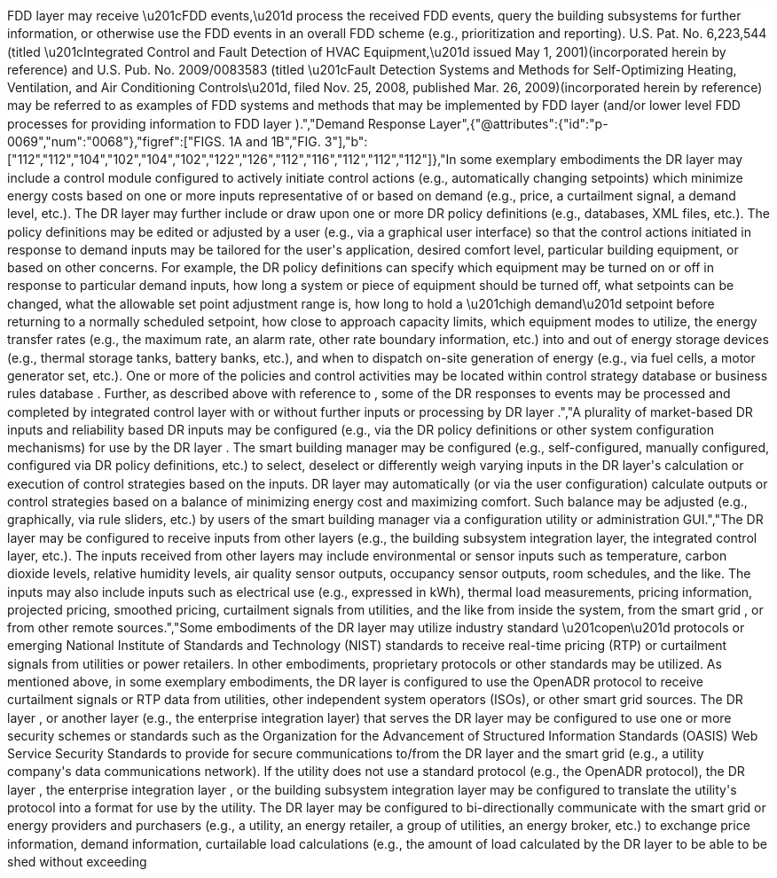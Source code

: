 FDD layer  may receive \u201cFDD events,\u201d process the received FDD events, query the building subsystems for further information, or otherwise use the FDD events in an overall FDD scheme (e.g., prioritization and reporting). U.S. Pat. No. 6,223,544 (titled \u201cIntegrated Control and Fault Detection of HVAC Equipment,\u201d issued May 1, 2001)(incorporated herein by reference) and U.S. Pub. No. 2009\/0083583 (titled \u201cFault Detection Systems and Methods for Self-Optimizing Heating, Ventilation, and Air Conditioning Controls\u201d, filed Nov. 25, 2008, published Mar. 26, 2009)(incorporated herein by reference) may be referred to as examples of FDD systems and methods that may be implemented by FDD layer  (and\/or lower level FDD processes for providing information to FDD layer ).","Demand Response Layer",{"@attributes":{"id":"p-0069","num":"0068"},"figref":["FIGS. 1A and 1B","FIG. 3"],"b":["112","112","104","102","104","102","122","126","112","116","112","112","112"]},"In some exemplary embodiments the DR layer  may include a control module configured to actively initiate control actions (e.g., automatically changing setpoints) which minimize energy costs based on one or more inputs representative of or based on demand (e.g., price, a curtailment signal, a demand level, etc.). The DR layer  may further include or draw upon one or more DR policy definitions (e.g., databases, XML files, etc.). The policy definitions may be edited or adjusted by a user (e.g., via a graphical user interface) so that the control actions initiated in response to demand inputs may be tailored for the user's application, desired comfort level, particular building equipment, or based on other concerns. For example, the DR policy definitions can specify which equipment may be turned on or off in response to particular demand inputs, how long a system or piece of equipment should be turned off, what setpoints can be changed, what the allowable set point adjustment range is, how long to hold a \u201chigh demand\u201d setpoint before returning to a normally scheduled setpoint, how close to approach capacity limits, which equipment modes to utilize, the energy transfer rates (e.g., the maximum rate, an alarm rate, other rate boundary information, etc.) into and out of energy storage devices (e.g., thermal storage tanks, battery banks, etc.), and when to dispatch on-site generation of energy (e.g., via fuel cells, a motor generator set, etc.). One or more of the policies and control activities may be located within control strategy database  or business rules database . Further, as described above with reference to , some of the DR responses to events may be processed and completed by integrated control layer  with or without further inputs or processing by DR layer .","A plurality of market-based DR inputs and reliability based DR inputs may be configured (e.g., via the DR policy definitions or other system configuration mechanisms) for use by the DR layer . The smart building manager  may be configured (e.g., self-configured, manually configured, configured via DR policy definitions, etc.) to select, deselect or differently weigh varying inputs in the DR layer's calculation or execution of control strategies based on the inputs. DR layer  may automatically (or via the user configuration) calculate outputs or control strategies based on a balance of minimizing energy cost and maximizing comfort. Such balance may be adjusted (e.g., graphically, via rule sliders, etc.) by users of the smart building manager via a configuration utility or administration GUI.","The DR layer  may be configured to receive inputs from other layers (e.g., the building subsystem integration layer, the integrated control layer, etc.). The inputs received from other layers may include environmental or sensor inputs such as temperature, carbon dioxide levels, relative humidity levels, air quality sensor outputs, occupancy sensor outputs, room schedules, and the like. The inputs may also include inputs such as electrical use (e.g., expressed in kWh), thermal load measurements, pricing information, projected pricing, smoothed pricing, curtailment signals from utilities, and the like from inside the system, from the smart grid , or from other remote sources.","Some embodiments of the DR layer  may utilize industry standard \u201copen\u201d protocols or emerging National Institute of Standards and Technology (NIST) standards to receive real-time pricing (RTP) or curtailment signals from utilities or power retailers. In other embodiments, proprietary protocols or other standards may be utilized. As mentioned above, in some exemplary embodiments, the DR layer  is configured to use the OpenADR protocol to receive curtailment signals or RTP data from utilities, other independent system operators (ISOs), or other smart grid sources. The DR layer , or another layer (e.g., the enterprise integration layer) that serves the DR layer  may be configured to use one or more security schemes or standards such as the Organization for the Advancement of Structured Information Standards (OASIS) Web Service Security Standards to provide for secure communications to\/from the DR layer  and the smart grid  (e.g., a utility company's data communications network). If the utility does not use a standard protocol (e.g., the OpenADR protocol), the DR layer , the enterprise integration layer , or the building subsystem integration layer  may be configured to translate the utility's protocol into a format for use by the utility. The DR layer  may be configured to bi-directionally communicate with the smart grid  or energy providers and purchasers  (e.g., a utility, an energy retailer, a group of utilities, an energy broker, etc.) to exchange price information, demand information, curtailable load calculations (e.g., the amount of load calculated by the DR layer to be able to be shed without exceeding